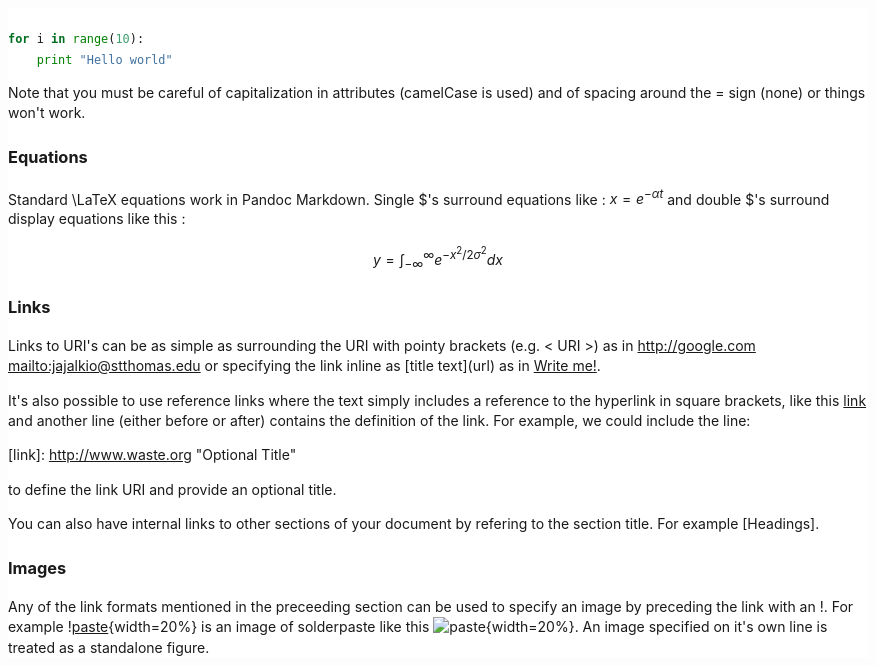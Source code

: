 ```python {.numberLines startFrom="100" }

for i in range(10):
    print "Hello world"

```

Note that you must be careful of capitalization in attributes (camelCase is used) and of spacing around the = sign (none) or things won't work.

### Equations

Standard \LaTeX  equations work in Pandoc Markdown. Single $'s surround equations like : $x=e^{-\alpha t}$ and double $'s surround display equations like this :

$$y=\int_{-\infty}^\infty e^{-x ^ 2 /{2 \sigma^2}} dx$$

### Links

Links to URI's can be as simple as surrounding the URI with pointy brackets (e.g. \< URI \>) as in <http://google.com> <mailto:jajalkio@stthomas.edu> or specifying the link inline as \[title text](url) as in [Write me!](mailto:jajalkio@stthomas.edu).

It's also possible to use reference links where the text simply includes a reference to the hyperlink in square brackets, like this [link] and another line (either before or after) contains the definition of the link. For example, we could include the line:

\[link]: http://www.waste.org "Optional Title"

to define the link URI and provide an optional title.

[link]: http://www.waste.org "Optional Title"

You can also have internal links to other sections of your document by refering to the section title. For example [Headings].

### Images

Any of the link formats mentioned in the preceeding section can be used to specify an image by preceding the link with an !.
For example \![paste](./images/solderpaste.jpg "paste plot"){width=20%}  is an image of solderpaste like this 
![paste]({static}/posts/web_dev/testing/images/solderpaste.jpg "paste plot"){width=20%}. An image specified on it's own line is treated as a standalone figure.


[^1]: Here's a silly footnote. This style of footnote can span multiple lines and can even include other things like